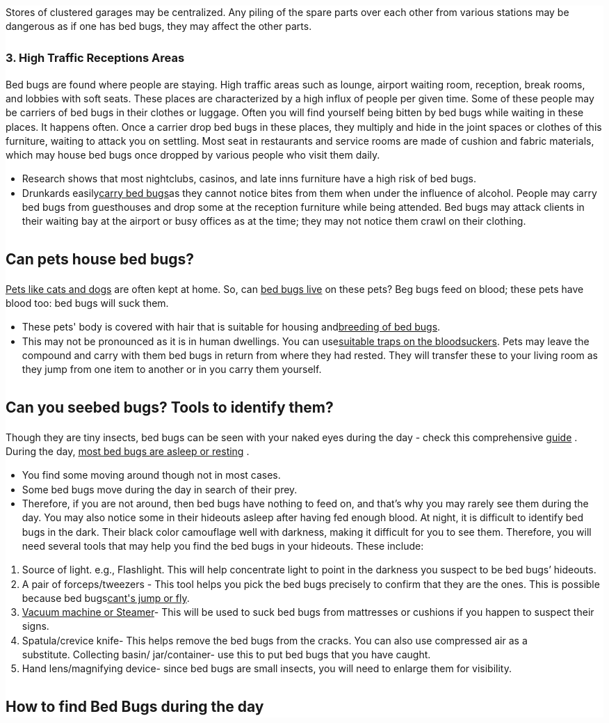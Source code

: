 Stores of clustered garages may be centralized. Any piling of the spare parts over each other from various stations may be dangerous as if one has bed bugs, they may affect the other parts.
### 3. High Traffic Receptions Areas
Bed bugs are found where people are staying. High traffic areas such as lounge, airport waiting room, reception, break rooms, and lobbies with soft seats.
These places are characterized by a high influx of people per given time. Some of these people may be carriers of bed bugs in their clothes or luggage.
Often you will find yourself being bitten by bed bugs while waiting in these places. It happens often. Once a carrier drop bed bugs in these places, they multiply and hide in the joint spaces or clothes of this furniture, waiting to attack you on settling.
Most seat in restaurants and service rooms are made of cushion and fabric materials, which may house bed bugs once dropped by various people who visit them daily.
- Research shows that most nightclubs, casinos, and late inns furniture have a high risk of bed bugs.
- Drunkards easily[carry bed bugs](https://pestpolicy.com/pictures-of-bed-bug-bites/)as they cannot notice bites from them when under the influence of alcohol.
People may carry bed bugs from guesthouses and drop some at the reception furniture while being attended.
Bed bugs may attack clients in their waiting bay at the airport or busy offices as at the time; they may not notice them crawl on their clothing.
## Can pets house bed bugs?
[Pets like cats and dogs](https://pestpolicy.com/what-is-blep-in-pets-cats-and-dogs/)
are often kept at home. So, can
[bed bugs live](https://pestpolicy.com/can-bed-bugs-live-outside/)
on these pets? Beg bugs feed on blood; these pets have blood too: bed bugs will suck them.
- These pets' body is covered with hair that is suitable for housing and[breeding of bed bugs](https://pestpolicy.com/scabies-vs-bed-bugs/).
- This may not be pronounced as it is in human dwellings. You can use[suitable traps on the bloodsuckers](https://pestpolicy.com/best-bed-bug-traps/).
Pets may leave the compound and carry with them bed bugs in return from where they had rested. They will transfer these to your living room as they jump from one item to another or in you carry them yourself.
## **Can you see**bed bugs? Tools to identify them?
Though they are tiny insects, bed bugs can be seen with your naked eyes during the day - check this comprehensive
[guide](https://pestpolicy.com/can-you-see-bed-bugs/)
. During the day,
[most bed bugs are asleep or resting](https://pestpolicy.com/dead-bed-bugs/)
.
- You find some moving around though not in most cases.
- Some bed bugs move during the day in search of their prey.
- Therefore, if you are not around, then bed bugs have nothing to feed on, and that’s why you may rarely see them during the day.
You may also notice some in their hideouts asleep after having fed enough blood.
At night, it is difficult to identify bed bugs in the dark. Their black color camouflage well with darkness, making it difficult for you to see them. Therefore, you will need several tools that may help you find the bed bugs in your hideouts. These include:
1. Source of light. e.g., Flashlight. This will help concentrate light to point in the darkness you suspect to be bed bugs’ hideouts.
2. A pair of forceps/tweezers - This tool helps you pick the bed bugs precisely to confirm that they are the ones. This is possible because bed bugs[cant's jump or fly](https://pestpolicy.com/do-bed-bugs-jump/).
3. [Vacuum machine or Steamer](https://pestpolicy.com/best-bed-bug-steamer/)- This will be used to suck bed bugs from mattresses or cushions if you happen to suspect their signs.
4. Spatula/crevice knife- This helps remove the bed bugs from the cracks. You can also use compressed air as a substitute. Collecting basin/ jar/container- use this to put bed bugs that you have caught.
5. Hand lens/magnifying device- since bed bugs are small insects, you will need to enlarge them for visibility.
## How to find Bed Bugs during the day